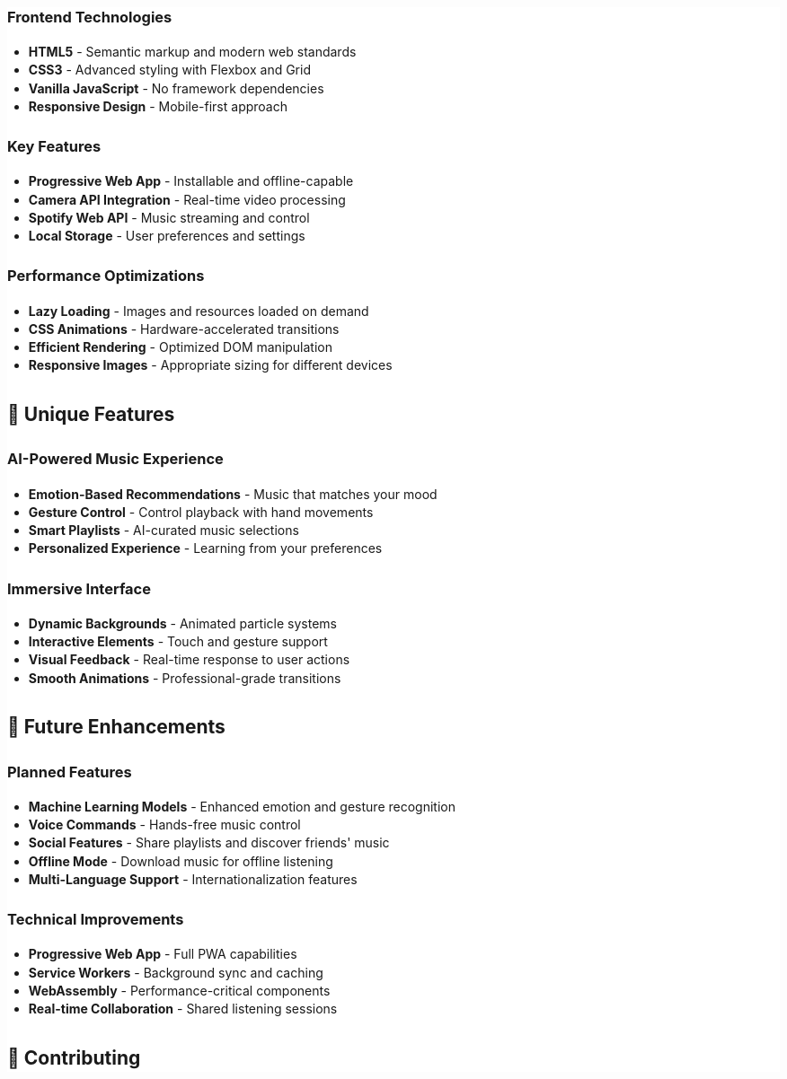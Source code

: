 ### **Frontend Technologies**
- **HTML5** - Semantic markup and modern web standards
- **CSS3** - Advanced styling with Flexbox and Grid
- **Vanilla JavaScript** - No framework dependencies
- **Responsive Design** - Mobile-first approach

### **Key Features**
- **Progressive Web App** - Installable and offline-capable
- **Camera API Integration** - Real-time video processing
- **Spotify Web API** - Music streaming and control
- **Local Storage** - User preferences and settings

### **Performance Optimizations**
- **Lazy Loading** - Images and resources loaded on demand
- **CSS Animations** - Hardware-accelerated transitions
- **Efficient Rendering** - Optimized DOM manipulation
- **Responsive Images** - Appropriate sizing for different devices

## 🌟 Unique Features

### **AI-Powered Music Experience**
- **Emotion-Based Recommendations** - Music that matches your mood
- **Gesture Control** - Control playback with hand movements
- **Smart Playlists** - AI-curated music selections
- **Personalized Experience** - Learning from your preferences

### **Immersive Interface**
- **Dynamic Backgrounds** - Animated particle systems
- **Interactive Elements** - Touch and gesture support
- **Visual Feedback** - Real-time response to user actions
- **Smooth Animations** - Professional-grade transitions

## 🔮 Future Enhancements

### **Planned Features**
- **Machine Learning Models** - Enhanced emotion and gesture recognition
- **Voice Commands** - Hands-free music control
- **Social Features** - Share playlists and discover friends' music
- **Offline Mode** - Download music for offline listening
- **Multi-Language Support** - Internationalization features

### **Technical Improvements**
- **Progressive Web App** - Full PWA capabilities
- **Service Workers** - Background sync and caching
- **WebAssembly** - Performance-critical components
- **Real-time Collaboration** - Shared listening sessions

## 🤝 Contributing

